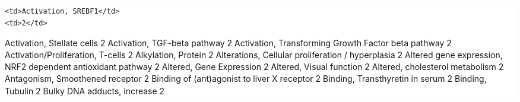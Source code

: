     <td>Activation, SREBF1</td>
    <td>2</td>
  </tr>
  <tr>
    <td>Activation, Stellate cells</td>
    <td>2</td>
  </tr>
  <tr>
    <td>Activation, TGF-beta pathway</td>
    <td>2</td>
  </tr>
  <tr>
    <td>Activation, Transforming Growth Factor beta pathway</td>
    <td>2</td>
  </tr>
  <tr>
    <td>Activation/Proliferation, T-cells</td>
    <td>2</td>
  </tr>
  <tr>
    <td>Alkylation, Protein</td>
    <td>2</td>
  </tr>
  <tr>
    <td>Alterations, Cellular proliferation / hyperplasia</td>
    <td>2</td>
  </tr>
  <tr>
    <td>Altered gene expression, NRF2 dependent antioxidant pathway</td>
    <td>2</td>
  </tr>
  <tr>
    <td>Altered, Gene Expression</td>
    <td>2</td>
  </tr>
  <tr>
    <td>Altered, Visual function</td>
    <td>2</td>
  </tr>
  <tr>
    <td>Altered, cholesterol metabolism</td>
    <td>2</td>
  </tr>
  <tr>
    <td>Antagonism, Smoothened receptor</td>
    <td>2</td>
  </tr>
  <tr>
    <td>Binding of (ant)agonist to liver X receptor</td>
    <td>2</td>
  </tr>
  <tr>
    <td>Binding, Transthyretin in serum</td>
    <td>2</td>
  </tr>
  <tr>
    <td>Binding, Tubulin</td>
    <td>2</td>
  </tr>
  <tr>
    <td>Bulky DNA adducts, increase</td>
    <td>2</td>
  </tr>
  <tr>